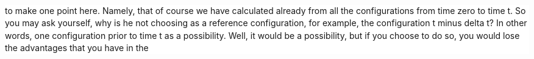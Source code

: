   <span m='476640'><font><font>to</font></font></span> <span m='476740'>make</span>
  <span m='476930'><font><font>one</font></font></span> <span m='477220'><font><font>point</font></font></span>
  <span m='477510'><font><font>here.</font></font></span> <span m='478120'><font><font>Namely,</font></font></span>
  <span m='478530'><font><font>that</font></font></span> <span m='479160'><font><font>of</font></font></span>
  <span m='479320'><font><font>course</font></font></span> <span m='479580'><font><font>we</font></font></span>
  <span m='479680'><font><font>have</font></font></span> <span m='479790'><font><font>calculated</font></font></span>
  <span m='480440'><font><font>already</font></font></span> <span m='481310'><font><font>from</font></font></span>
  <span m='481910'><font><font>all</font></font></span> <span m='482180'><font><font>the</font></font></span>
  <span m='482270'>configurations</span> <span m='483060'><font><font>from</font></font></span>
  <span m='483320'><font><font>time</font></font></span> <span m='483800'>zero</span>
  <span m='484290'><font><font>to</font></font></span> <span m='484460'><font><font>time</font></font></span>
  <span m='484770'><font><font>t.</font></font></span> <span m='485430'>So</span>
  <span m='485880'><font><font>you</font></font></span> <span m='486010'>may</span>
  <span m='486160'>ask</span> <span m='486510'>yourself,</span> <span m='487290'>why</span>
  <span m='487570'><font><font>is</font></font></span> <span m='487640'><font><font>he</font></font></span>
  <span m='487760'>not</span> <span m='487950'>choosing</span> <span m='488380'><font><font>as</font></font></span>
  <span m='488480'><font><font>a</font></font></span> <span m='488590'><font><font>reference</font></font></span>
  <span m='488960'><font><font>configuration,</font></font></span> <span m='489700'><font><font>for</font></font></span>
  <span m='489950'>example,</span> <span m='490720'><font><font>the</font></font></span>
  <span m='490860'><font><font>configuration</font></font></span> <span m='491840'><font><font>t</font></font></span>
  <span m='492350'><font><font>minus</font></font></span> <span m='492860'><font><font>delta</font></font></span>
  <span m='493190'>t?</span> <span m='493740'><font><font>In</font></font></span>
  <span m='493880'><font><font>other</font></font></span> <span m='494040'><font><font>words,</font></font></span>
  <span m='494400'><font><font>one</font></font></span> <span m='494630'><font><font>configuration</font></font></span>
  <span m='495520'>prior</span> <span m='495970'><font><font>to</font></font></span>
  <span m='496100'><font><font>time</font></font></span> <span m='496430'><font><font>t</font></font></span>
  <span m='497040'><font><font>as</font></font></span> <span m='497210'><font><font>a</font></font></span>
  <span m='497260'>possibility.</span> <span m='498150'><font><font>Well,</font></font></span>
  <span m='498440'><font><font>it</font></font></span> <span m='498690'><font><font>would</font></font></span>
  <span m='498860'><font><font>be</font></font></span> <span m='499040'><font><font>a</font></font></span>
  <span m='499110'>possibility,</span> <span m='500040'><font><font>but</font></font></span>
  <span m='500400'><font><font>if</font></font></span> <span m='500620'><font><font>you</font></font></span>
  <span m='501240'><font><font>choose</font></font></span> <span m='501580'><font><font>to</font></font></span>
  <span m='501680'><font><font>do</font></font></span> <span m='501860'>so,</span>
  <span m='502430'><font><font>you</font></font></span> <span m='502550'><font><font>would</font></font></span>
  <span m='502820'>lose</span> <span m='503100'><font><font>the</font></font></span>
  <span m='503620'>advantages</span> <span m='504400'><font><font>that</font></font></span>
  <span m='504590'><font><font>you</font></font></span> <span m='504830'><font><font>have</font></font></span>
  <span m='505090'><font><font>in</font></font></span> <span m='505290'>the</span>